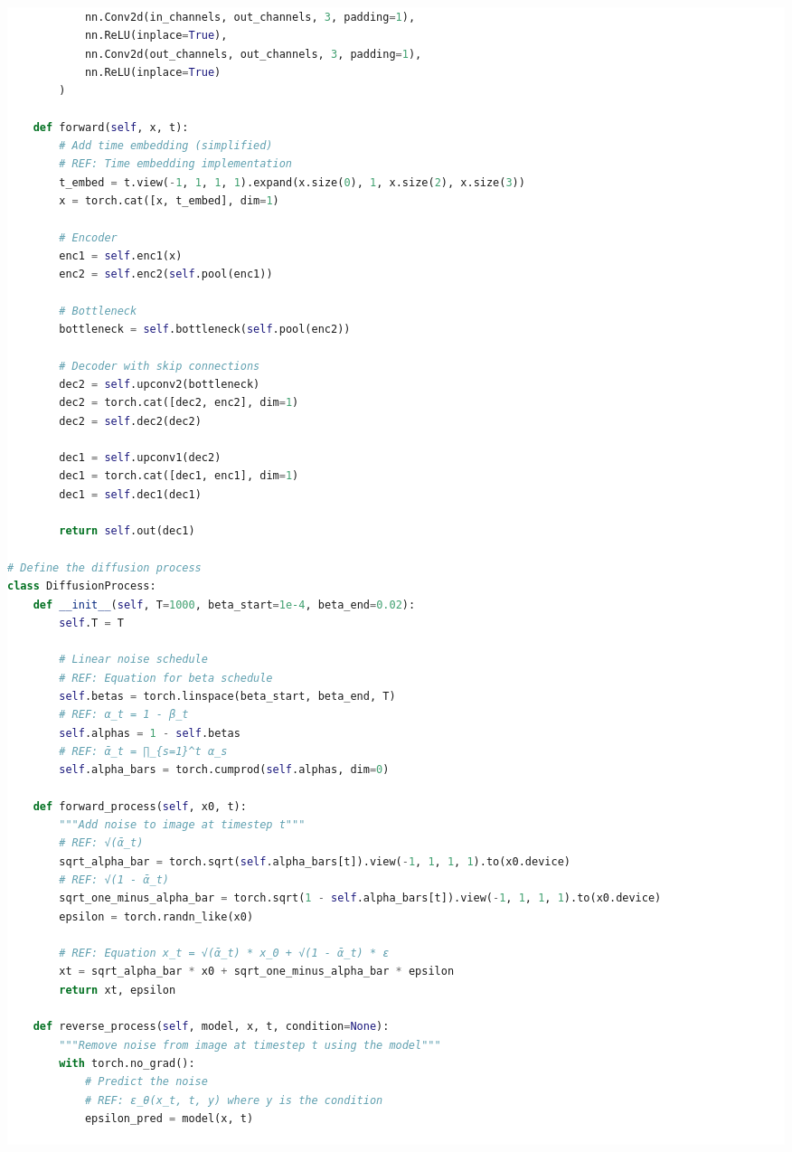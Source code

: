 ```python
            nn.Conv2d(in_channels, out_channels, 3, padding=1),
            nn.ReLU(inplace=True),
            nn.Conv2d(out_channels, out_channels, 3, padding=1),
            nn.ReLU(inplace=True)
        )
    
    def forward(self, x, t):
        # Add time embedding (simplified)
        # REF: Time embedding implementation
        t_embed = t.view(-1, 1, 1, 1).expand(x.size(0), 1, x.size(2), x.size(3))
        x = torch.cat([x, t_embed], dim=1)
        
        # Encoder
        enc1 = self.enc1(x)
        enc2 = self.enc2(self.pool(enc1))
        
        # Bottleneck
        bottleneck = self.bottleneck(self.pool(enc2))
        
        # Decoder with skip connections
        dec2 = self.upconv2(bottleneck)
        dec2 = torch.cat([dec2, enc2], dim=1)
        dec2 = self.dec2(dec2)
        
        dec1 = self.upconv1(dec2)
        dec1 = torch.cat([dec1, enc1], dim=1)
        dec1 = self.dec1(dec1)
        
        return self.out(dec1)

# Define the diffusion process
class DiffusionProcess:
    def __init__(self, T=1000, beta_start=1e-4, beta_end=0.02):
        self.T = T
        
        # Linear noise schedule
        # REF: Equation for beta schedule
        self.betas = torch.linspace(beta_start, beta_end, T)
        # REF: α_t = 1 - β_t
        self.alphas = 1 - self.betas
        # REF: ᾱ_t = ∏_{s=1}^t α_s
        self.alpha_bars = torch.cumprod(self.alphas, dim=0)
        
    def forward_process(self, x0, t):
        """Add noise to image at timestep t"""
        # REF: √(ᾱ_t)
        sqrt_alpha_bar = torch.sqrt(self.alpha_bars[t]).view(-1, 1, 1, 1).to(x0.device)
        # REF: √(1 - ᾱ_t)
        sqrt_one_minus_alpha_bar = torch.sqrt(1 - self.alpha_bars[t]).view(-1, 1, 1, 1).to(x0.device)
        epsilon = torch.randn_like(x0)
        
        # REF: Equation x_t = √(ᾱ_t) * x_0 + √(1 - ᾱ_t) * ε
        xt = sqrt_alpha_bar * x0 + sqrt_one_minus_alpha_bar * epsilon
        return xt, epsilon
    
    def reverse_process(self, model, x, t, condition=None):
        """Remove noise from image at timestep t using the model"""
        with torch.no_grad():
            # Predict the noise
            # REF: ε_θ(x_t, t, y) where y is the condition
            epsilon_pred = model(x, t)
            
```